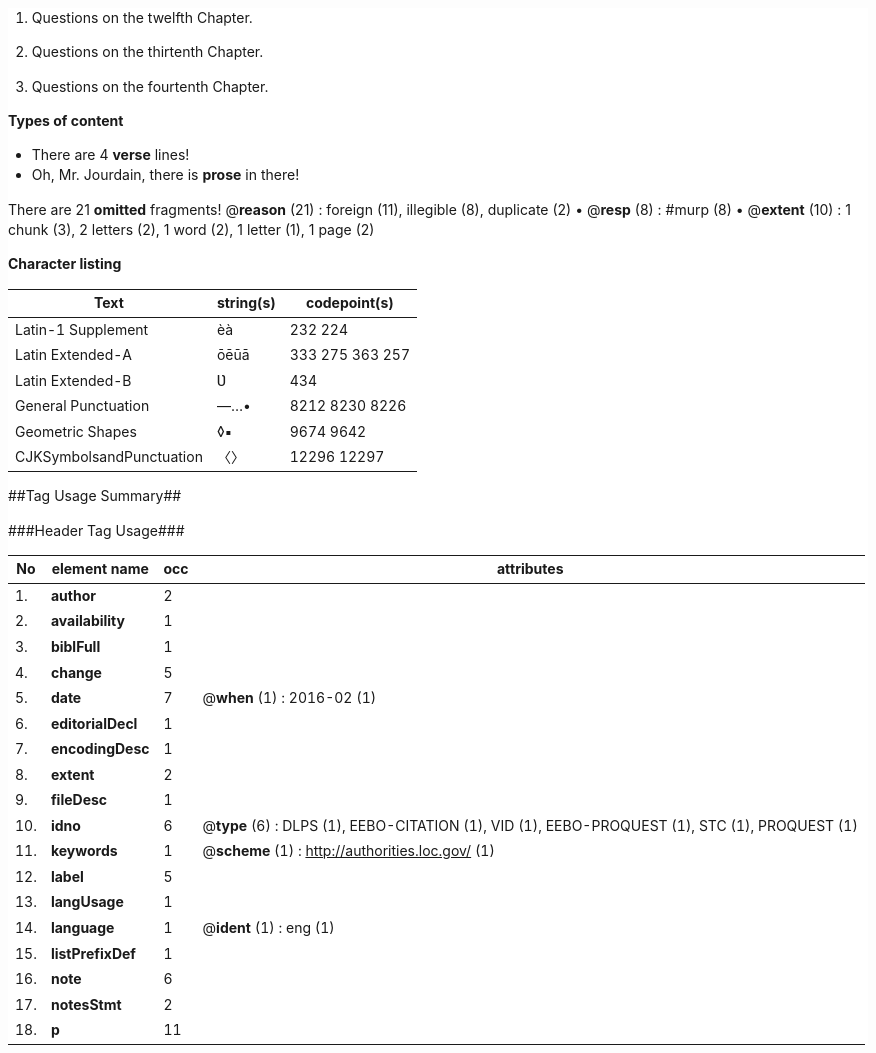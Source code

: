 1. Questions on the twelfth Chapter.

1. Questions on the thirtenth Chapter.

1. Questions on the fourtenth Chapter.

**Types of content**

  * There are 4 **verse** lines!
  * Oh, Mr. Jourdain, there is **prose** in there!

There are 21 **omitted** fragments! 
 @__reason__ (21) : foreign (11), illegible (8), duplicate (2)  •  @__resp__ (8) : #murp (8)  •  @__extent__ (10) : 1 chunk (3), 2 letters (2), 1 word (2), 1 letter (1), 1 page (2)

**Character listing**


|Text|string(s)|codepoint(s)|
|---|---|---|
|Latin-1 Supplement|èà|232 224|
|Latin Extended-A|ōēūā|333 275 363 257|
|Latin Extended-B|Ʋ|434|
|General Punctuation|—…•|8212 8230 8226|
|Geometric Shapes|◊▪|9674 9642|
|CJKSymbolsandPunctuation|〈〉|12296 12297|

##Tag Usage Summary##

###Header Tag Usage###

|No|element name|occ|attributes|
|---|---|---|---|
|1.|__author__|2||
|2.|__availability__|1||
|3.|__biblFull__|1||
|4.|__change__|5||
|5.|__date__|7| @__when__ (1) : 2016-02 (1)|
|6.|__editorialDecl__|1||
|7.|__encodingDesc__|1||
|8.|__extent__|2||
|9.|__fileDesc__|1||
|10.|__idno__|6| @__type__ (6) : DLPS (1), EEBO-CITATION (1), VID (1), EEBO-PROQUEST (1), STC (1), PROQUEST (1)|
|11.|__keywords__|1| @__scheme__ (1) : http://authorities.loc.gov/ (1)|
|12.|__label__|5||
|13.|__langUsage__|1||
|14.|__language__|1| @__ident__ (1) : eng (1)|
|15.|__listPrefixDef__|1||
|16.|__note__|6||
|17.|__notesStmt__|2||
|18.|__p__|11||